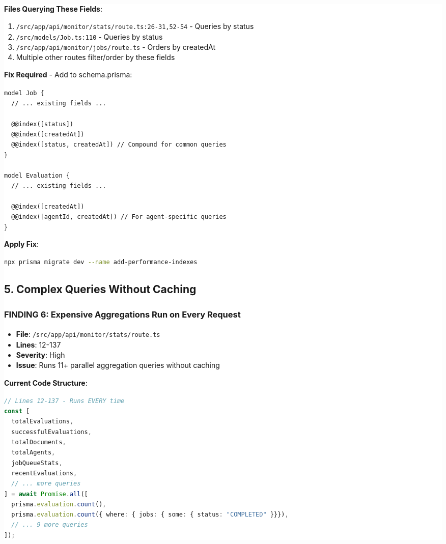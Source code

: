 **Files Querying These Fields**:
1. `/src/app/api/monitor/stats/route.ts:26-31,52-54` - Queries by status
2. `/src/models/Job.ts:110` - Queries by status  
3. `/src/app/api/monitor/jobs/route.ts` - Orders by createdAt
4. Multiple other routes filter/order by these fields

**Fix Required** - Add to schema.prisma:
```prisma
model Job {
  // ... existing fields ...
  
  @@index([status])
  @@index([createdAt])
  @@index([status, createdAt]) // Compound for common queries
}

model Evaluation {
  // ... existing fields ...
  
  @@index([createdAt])
  @@index([agentId, createdAt]) // For agent-specific queries
}
```

**Apply Fix**:
```bash
npx prisma migrate dev --name add-performance-indexes
```

## 5. Complex Queries Without Caching

### FINDING 6: Expensive Aggregations Run on Every Request
- **File**: `/src/app/api/monitor/stats/route.ts`
- **Lines**: 12-137
- **Severity**: High
- **Issue**: Runs 11+ parallel aggregation queries without caching

**Current Code Structure**:
```typescript
// Lines 12-137 - Runs EVERY time
const [
  totalEvaluations,
  successfulEvaluations,
  totalDocuments,
  totalAgents,
  jobQueueStats,
  recentEvaluations,
  // ... more queries
] = await Promise.all([
  prisma.evaluation.count(),
  prisma.evaluation.count({ where: { jobs: { some: { status: "COMPLETED" }}}),
  // ... 9 more queries
]);
```
